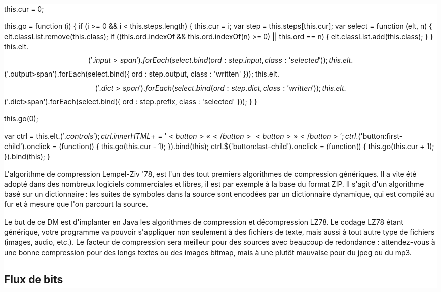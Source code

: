   this.cur = 0;

  this.go = function (i) {
	if (i >= 0 && i < this.steps.length) {
	  this.cur = i;
	  var step = this.steps[this.cur];
	  var select = function (elt, n) {
		elt.classList.remove(this.class);
		if ((this.ord.indexOf && this.ord.indexOf(n) >= 0)
			|| this.ord == n) {
		  elt.classList.add(this.class);
		}
	  }
	  this.elt.$$('.input>span').forEach(select.bind({ ord : step.input, class : 'selected' }));
	  this.elt.$$('.output>span').forEach(select.bind({ ord : step.output, class : 'written' }));
	  this.elt.$$('.dict>span').forEach(select.bind({ ord : step.dict, class : 'written' }));
	  this.elt.$$('.dict>span').forEach(select.bind({ ord : step.prefix, class : 'selected' }));
	}
  }

  this.go(0);

  var ctrl = this.elt.$('.controls');
  ctrl.innerHTML += '<button>«</button> <button>»</button>';
  ctrl.$('button:first-child').onclick = (function() {
    this.go(this.cur - 1);
  }).bind(this);
  ctrl.$('button:last-child').onclick = (function() {
    this.go(this.cur + 1);
  }).bind(this);
}
</script>


L'algorithme de compression Lempel-Ziv &apos;78, est l'un des tout premiers
algorithmes de compression génériques. Il a vite été adopté dans des
nombreux logiciels commerciales et libres, il est par exemple à la
base du format ZIP. Il s'agit d'un algorithme basé sur un
dictionnaire : les suites de symboles dans la source sont encodées par
un dictionnaire dynamique, qui est compilé au fur et à mesure que l'on
parcourt la source.

Le but de ce DM est d'implanter en Java les algorithmes de compression
et décompression LZ78. Le codage LZ78 étant générique, votre programme
va pouvoir s'appliquer non seulement à des fichiers de texte, mais
aussi à tout autre type de fichiers (images, audio, etc.). Le facteur
de compression sera meilleur pour des sources avec beaucoup de
redondance : attendez-vous à une bonne compression pour des longs
textes ou des images bitmap, mais à une plutôt mauvaise pour
du jpeg ou du mp3.


## Flux de bits
